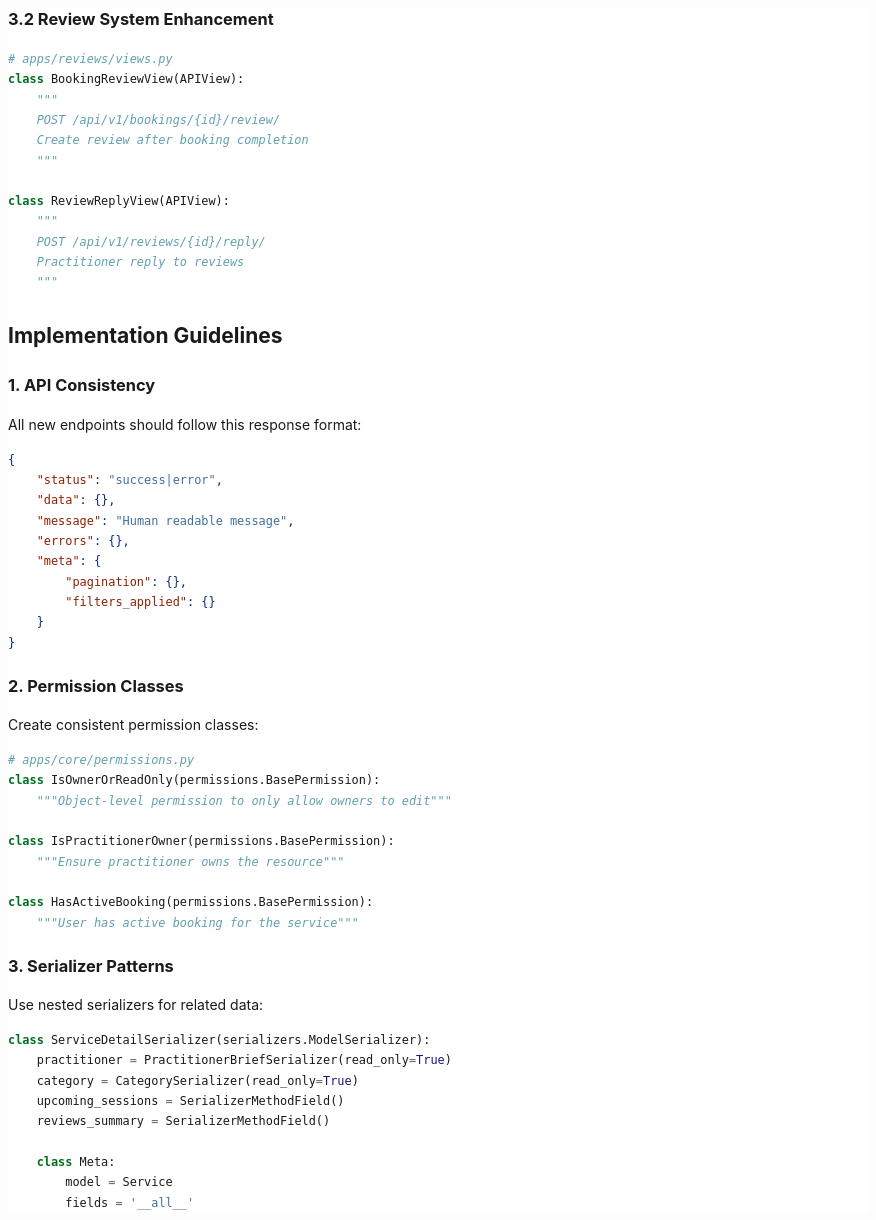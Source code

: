 ### 3.2 Review System Enhancement
```python
# apps/reviews/views.py
class BookingReviewView(APIView):
    """
    POST /api/v1/bookings/{id}/review/
    Create review after booking completion
    """
    
class ReviewReplyView(APIView):
    """
    POST /api/v1/reviews/{id}/reply/
    Practitioner reply to reviews
    """
```

## Implementation Guidelines

### 1. API Consistency
All new endpoints should follow this response format:
```json
{
    "status": "success|error",
    "data": {},
    "message": "Human readable message",
    "errors": {},
    "meta": {
        "pagination": {},
        "filters_applied": {}
    }
}
```

### 2. Permission Classes
Create consistent permission classes:
```python
# apps/core/permissions.py
class IsOwnerOrReadOnly(permissions.BasePermission):
    """Object-level permission to only allow owners to edit"""
    
class IsPractitionerOwner(permissions.BasePermission):
    """Ensure practitioner owns the resource"""
    
class HasActiveBooking(permissions.BasePermission):
    """User has active booking for the service"""
```

### 3. Serializer Patterns
Use nested serializers for related data:
```python
class ServiceDetailSerializer(serializers.ModelSerializer):
    practitioner = PractitionerBriefSerializer(read_only=True)
    category = CategorySerializer(read_only=True)
    upcoming_sessions = SerializerMethodField()
    reviews_summary = SerializerMethodField()
    
    class Meta:
        model = Service
        fields = '__all__'
```
